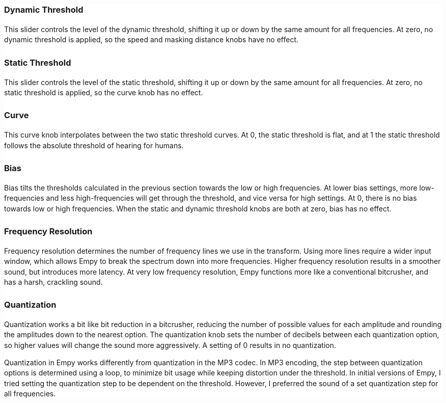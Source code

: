 ### Dynamic Threshold

This slider controls the level of the dynamic threshold, shifting it up or down by the same amount for all frequencies. At zero, no dynamic threshold is applied, so the speed and masking distance knobs have no effect.

### Static Threshold

This slider controls the level of the static threshold, shifting it up or down by the same amount for all frequencies. At zero, no static threshold is applied, so the curve knob has no effect.

### Curve

This curve knob interpolates between the two static threshold curves. At 0, the static threshold is flat, and at 1 the static threshold follows the absolute threshold of hearing for humans.
 
### Bias
Bias tilts the thresholds calculated in the previous section towards the low or high frequencies. At lower bias settings, more low-frequencies and less high-frequencies will get through the threshold, and vice versa for high settings. At 0, there is no bias towards low or high frequencies. When the static and dynamic threshold knobs are both at zero, bias has no effect.

### Frequency Resolution

Frequency resolution determines the number of frequency lines we use in the transform. Using more lines require a wider input window, which allows Empy to break the spectrum down into more frequencies. Higher frequency resolution results in a smoother sound, but introduces more latency. At very low frequency resolution, Empy functions more like a conventional bitcrusher, and has a harsh, crackling sound.

### Quantization

Quantization works a bit like bit reduction in a bitcrusher, reducing the number of possible values for each amplitude and rounding the amplitudes down to the nearest option. The quantization knob sets the number of decibels between each quantization option, so higher values will change the sound more aggressively. A setting of 0 results in no quantization.

Quantization in Empy works differently from quantization in the MP3 codec. In MP3 encoding, the step between quantization options is determined using a loop, to minimize bit usage while keeping distortion under the threshold. In initial versions of Empy, I tried setting the quantization step to be dependent on the threshold. However, I preferred the sound of a set quantization step for all frequencies. 
